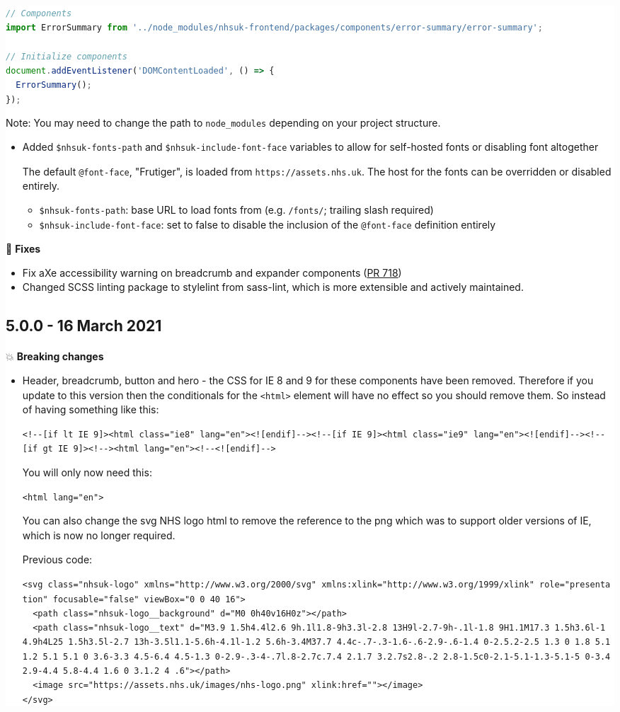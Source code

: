   ```javascript
  // Components
  import ErrorSummary from '../node_modules/nhsuk-frontend/packages/components/error-summary/error-summary';

  // Initialize components
  document.addEventListener('DOMContentLoaded', () => {
    ErrorSummary();
  });
  ```

  Note: You may need to change the path to `node_modules` depending on your project structure.

- Added `$nhsuk-fonts-path` and `$nhsuk-include-font-face` variables to allow for self-hosted fonts or
  disabling font altogether

  The default `@font-face`, "Frutiger", is loaded from `https://assets.nhs.uk`. The host for the fonts can be
  overridden or disabled entirely.

  - `$nhsuk-fonts-path`: base URL to load fonts from (e.g. `/fonts/`; trailing slash required)
  - `$nhsuk-include-font-face`: set to false to disable the inclusion of the `@font-face` definition entirely

:wrench: **Fixes**

- Fix aXe accessibility warning on breadcrumb and expander components ([PR 718](https://github.com/nhsuk/nhsuk-frontend/pull/718))
- Changed SCSS linting package to stylelint from sass-lint, which is more extensible and actively maintained.

## 5.0.0 - 16 March 2021

:boom: **Breaking changes**

- Header, breadcrumb, button and hero - the CSS for IE 8 and 9 for these components have been removed. Therefore if you update to this version then the conditionals for the `<html>` element will have no effect so you should remove them. So instead of having something like this:

  ```
  <!--[if lt IE 9]><html class="ie8" lang="en"><![endif]--><!--[if IE 9]><html class="ie9" lang="en"><![endif]--><!--[if gt IE 9]><!--><html lang="en"><!--<![endif]-->
  ```

  You will only now need this:

  ```
  <html lang="en">
  ```

  You can also change the svg NHS logo html to remove the reference to the png which was to support older versions of IE, which is now no longer required.

  Previous code:

  ```
  <svg class="nhsuk-logo" xmlns="http://www.w3.org/2000/svg" xmlns:xlink="http://www.w3.org/1999/xlink" role="presentation" focusable="false" viewBox="0 0 40 16">
    <path class="nhsuk-logo__background" d="M0 0h40v16H0z"></path>
    <path class="nhsuk-logo__text" d="M3.9 1.5h4.4l2.6 9h.1l1.8-9h3.3l-2.8 13H9l-2.7-9h-.1l-1.8 9H1.1M17.3 1.5h3.6l-1 4.9h4L25 1.5h3.5l-2.7 13h-3.5l1.1-5.6h-4.1l-1.2 5.6h-3.4M37.7 4.4c-.7-.3-1.6-.6-2.9-.6-1.4 0-2.5.2-2.5 1.3 0 1.8 5.1 1.2 5.1 5.1 0 3.6-3.3 4.5-6.4 4.5-1.3 0-2.9-.3-4-.7l.8-2.7c.7.4 2.1.7 3.2.7s2.8-.2 2.8-1.5c0-2.1-5.1-1.3-5.1-5 0-3.4 2.9-4.4 5.8-4.4 1.6 0 3.1.2 4 .6"></path>
    <image src="https://assets.nhs.uk/images/nhs-logo.png" xlink:href=""></image>
  </svg>
  ```

